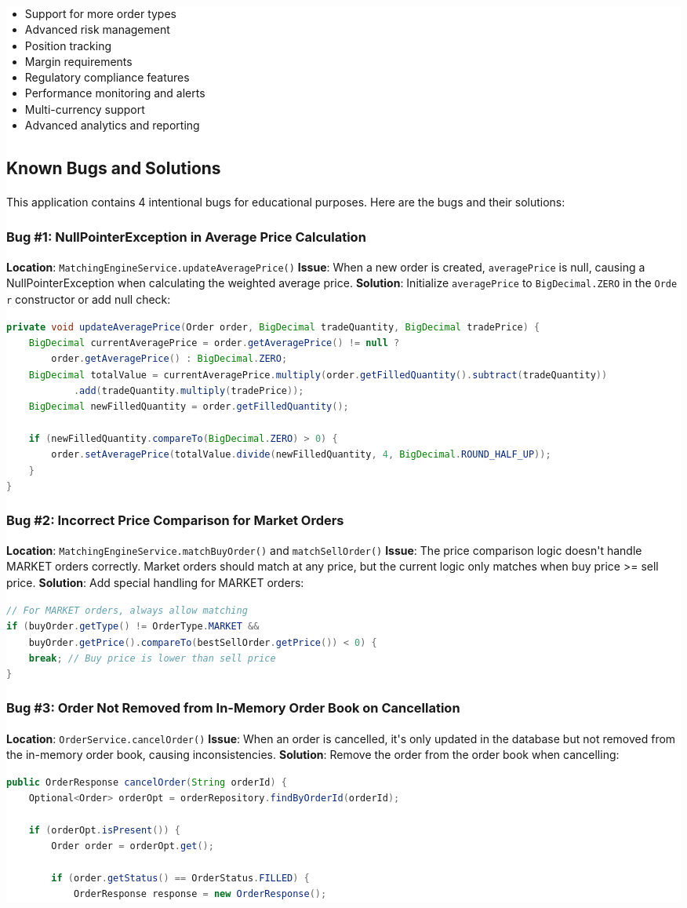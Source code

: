 - Support for more order types
- Advanced risk management
- Position tracking
- Margin requirements
- Regulatory compliance features
- Performance monitoring and alerts
- Multi-currency support
- Advanced analytics and reporting

## Known Bugs and Solutions

This application contains 4 intentional bugs for educational purposes. Here are the bugs and their solutions:

### Bug #1: NullPointerException in Average Price Calculation
**Location**: `MatchingEngineService.updateAveragePrice()`
**Issue**: When a new order is created, `averagePrice` is null, causing a NullPointerException when calculating the weighted average price.
**Solution**: Initialize `averagePrice` to `BigDecimal.ZERO` in the `Order` constructor or add null check:
```java
private void updateAveragePrice(Order order, BigDecimal tradeQuantity, BigDecimal tradePrice) {
    BigDecimal currentAveragePrice = order.getAveragePrice() != null ? 
        order.getAveragePrice() : BigDecimal.ZERO;
    BigDecimal totalValue = currentAveragePrice.multiply(order.getFilledQuantity().subtract(tradeQuantity))
            .add(tradeQuantity.multiply(tradePrice));
    BigDecimal newFilledQuantity = order.getFilledQuantity();
    
    if (newFilledQuantity.compareTo(BigDecimal.ZERO) > 0) {
        order.setAveragePrice(totalValue.divide(newFilledQuantity, 4, BigDecimal.ROUND_HALF_UP));
    }
}
```

### Bug #2: Incorrect Price Comparison for Market Orders
**Location**: `MatchingEngineService.matchBuyOrder()` and `matchSellOrder()`
**Issue**: The price comparison logic doesn't handle MARKET orders correctly. Market orders should match at any price, but the current logic only matches when buy price >= sell price.
**Solution**: Add special handling for MARKET orders:
```java
// For MARKET orders, always allow matching
if (buyOrder.getType() != OrderType.MARKET && 
    buyOrder.getPrice().compareTo(bestSellOrder.getPrice()) < 0) {
    break; // Buy price is lower than sell price
}
```

### Bug #3: Order Not Removed from In-Memory Order Book on Cancellation
**Location**: `OrderService.cancelOrder()`
**Issue**: When an order is cancelled, it's only updated in the database but not removed from the in-memory order book, causing inconsistencies.
**Solution**: Remove the order from the order book when cancelling:
```java
public OrderResponse cancelOrder(String orderId) {
    Optional<Order> orderOpt = orderRepository.findByOrderId(orderId);
    
    if (orderOpt.isPresent()) {
        Order order = orderOpt.get();
        
        if (order.getStatus() == OrderStatus.FILLED) {
            OrderResponse response = new OrderResponse();
```